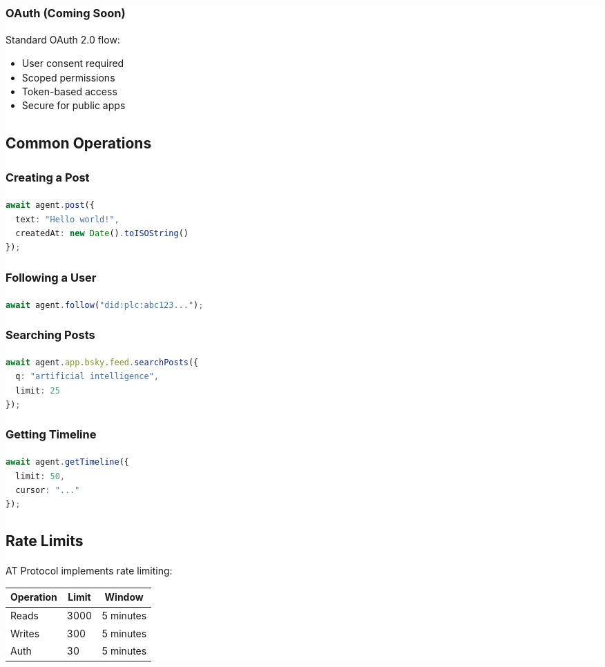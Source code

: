 ### OAuth (Coming Soon)

Standard OAuth 2.0 flow:
- User consent required
- Scoped permissions
- Token-based access
- Secure for public apps

## Common Operations

### Creating a Post

```typescript
await agent.post({
  text: "Hello world!",
  createdAt: new Date().toISOString()
});
```

### Following a User

```typescript
await agent.follow("did:plc:abc123...");
```

### Searching Posts

```typescript
await agent.app.bsky.feed.searchPosts({
  q: "artificial intelligence",
  limit: 25
});
```

### Getting Timeline

```typescript
await agent.getTimeline({
  limit: 50,
  cursor: "..."
});
```

## Rate Limits

AT Protocol implements rate limiting:

| Operation | Limit | Window |
|-----------|-------|--------|
| Reads | 3000 | 5 minutes |
| Writes | 300 | 5 minutes |
| Auth | 30 | 5 minutes |
